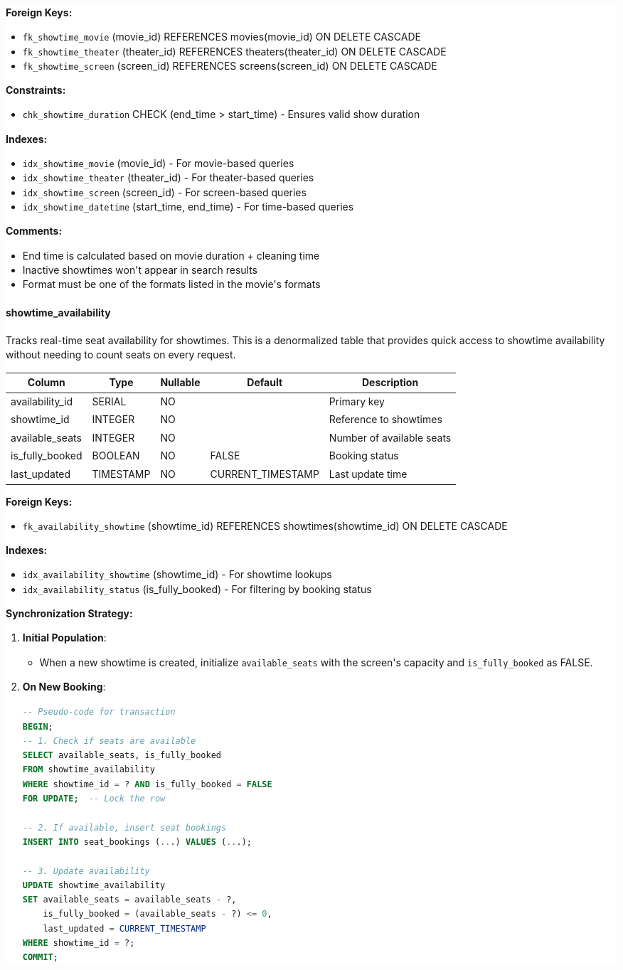 **Foreign Keys:**
- `fk_showtime_movie` (movie_id) REFERENCES movies(movie_id) ON DELETE CASCADE
- `fk_showtime_theater` (theater_id) REFERENCES theaters(theater_id) ON DELETE CASCADE
- `fk_showtime_screen` (screen_id) REFERENCES screens(screen_id) ON DELETE CASCADE

**Constraints:**
- `chk_showtime_duration` CHECK (end_time > start_time) - Ensures valid show duration

**Indexes:**
- `idx_showtime_movie` (movie_id) - For movie-based queries
- `idx_showtime_theater` (theater_id) - For theater-based queries
- `idx_showtime_screen` (screen_id) - For screen-based queries
- `idx_showtime_datetime` (start_time, end_time) - For time-based queries

**Comments:**
- End time is calculated based on movie duration + cleaning time
- Inactive showtimes won't appear in search results
- Format must be one of the formats listed in the movie's formats

#### showtime_availability

Tracks real-time seat availability for showtimes. This is a denormalized table that provides quick access to showtime availability without needing to count seats on every request.

| Column            | Type         | Nullable | Default | Description |
|-------------------|--------------|----------|---------|-------------|
| availability_id   | SERIAL       | NO       |         | Primary key |
| showtime_id       | INTEGER      | NO       |         | Reference to showtimes |
| available_seats   | INTEGER      | NO       |         | Number of available seats |
| is_fully_booked   | BOOLEAN      | NO       | FALSE   | Booking status |
| last_updated      | TIMESTAMP    | NO       | CURRENT_TIMESTAMP | Last update time |

**Foreign Keys:**
- `fk_availability_showtime` (showtime_id) REFERENCES showtimes(showtime_id) ON DELETE CASCADE

**Indexes:**
- `idx_availability_showtime` (showtime_id) - For showtime lookups
- `idx_availability_status` (is_fully_booked) - For filtering by booking status

**Synchronization Strategy:**

1. **Initial Population**: 
   - When a new showtime is created, initialize `available_seats` with the screen's capacity and `is_fully_booked` as FALSE.

2. **On New Booking**:
   ```sql
   -- Pseudo-code for transaction
   BEGIN;
   -- 1. Check if seats are available
   SELECT available_seats, is_fully_booked 
   FROM showtime_availability 
   WHERE showtime_id = ? AND is_fully_booked = FALSE
   FOR UPDATE;  -- Lock the row
   
   -- 2. If available, insert seat bookings
   INSERT INTO seat_bookings (...) VALUES (...);
   
   -- 3. Update availability
   UPDATE showtime_availability
   SET available_seats = available_seats - ?,
       is_fully_booked = (available_seats - ?) <= 0,
       last_updated = CURRENT_TIMESTAMP
   WHERE showtime_id = ?;
   COMMIT;
   ```